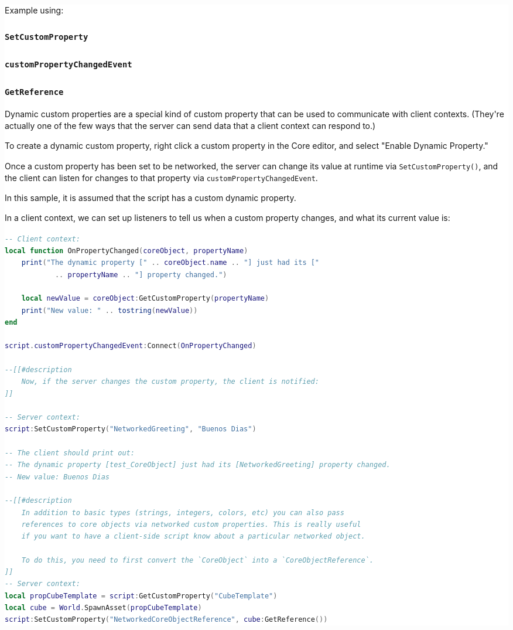 Example using:

### `SetCustomProperty`

### `customPropertyChangedEvent`

### `GetReference`

Dynamic custom properties are a special kind of custom property that can be used to communicate with client contexts. (They're actually one of the few ways that the server can send data that a client context can respond to.)

To create a dynamic custom property, right click a custom property in the Core editor, and select "Enable Dynamic Property."

Once a custom property has been set to be networked, the server can change its value at runtime via `SetCustomProperty()`, and the client can listen for changes to that property via `customPropertyChangedEvent`.

In this sample, it is assumed that the script has a custom dynamic property.

In a client context, we can set up listeners to tell us when a custom property changes, and what its current value is:

```lua
-- Client context:
local function OnPropertyChanged(coreObject, propertyName)
    print("The dynamic property [" .. coreObject.name .. "] just had its ["
            .. propertyName .. "] property changed.")

    local newValue = coreObject:GetCustomProperty(propertyName)
    print("New value: " .. tostring(newValue))
end

script.customPropertyChangedEvent:Connect(OnPropertyChanged)

--[[#description
    Now, if the server changes the custom property, the client is notified:
]]

-- Server context:
script:SetCustomProperty("NetworkedGreeting", "Buenos Dias")

-- The client should print out:
-- The dynamic property [test_CoreObject] just had its [NetworkedGreeting] property changed.
-- New value: Buenos Dias

--[[#description
    In addition to basic types (strings, integers, colors, etc) you can also pass
    references to core objects via networked custom properties. This is really useful
    if you want to have a client-side script know about a particular networked object.

    To do this, you need to first convert the `CoreObject` into a `CoreObjectReference`.
]]
-- Server context:
local propCubeTemplate = script:GetCustomProperty("CubeTemplate")
local cube = World.SpawnAsset(propCubeTemplate)
script:SetCustomProperty("NetworkedCoreObjectReference", cube:GetReference())

```
